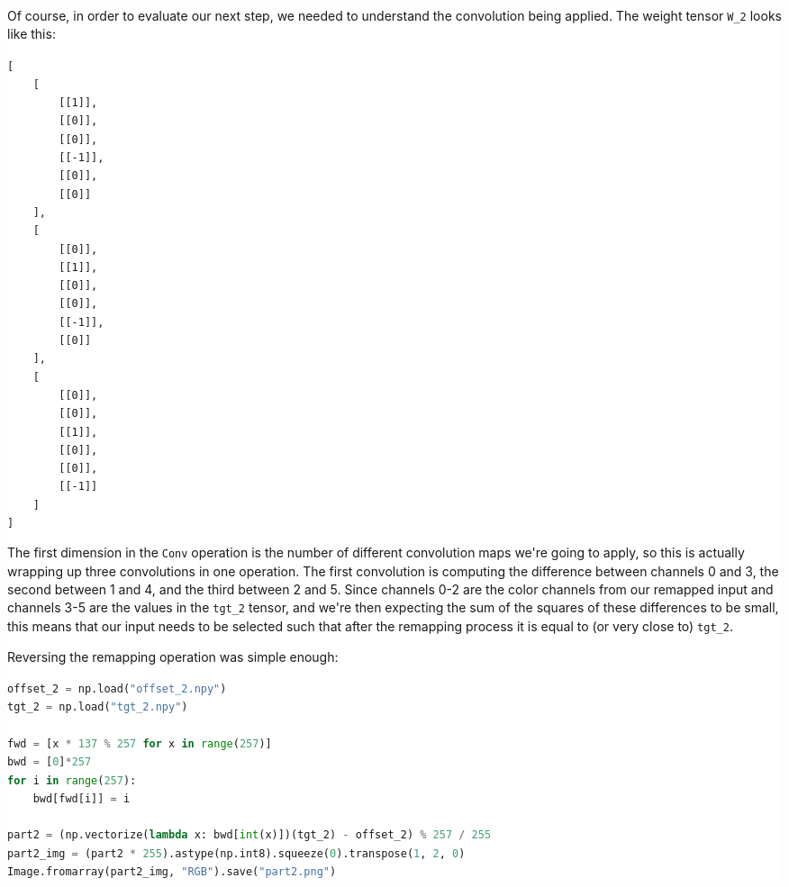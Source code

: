 Of course, in order to evaluate our next step, we needed to understand the convolution being applied.  The weight tensor `W_2` looks like this:

```
[
	[
		[[1]],
		[[0]],
		[[0]],
		[[-1]],
		[[0]],
		[[0]]
	],
	[
		[[0]],
		[[1]],
		[[0]],
		[[0]],
		[[-1]],
		[[0]]
	],
	[
		[[0]],
		[[0]],
		[[1]],
		[[0]],
		[[0]],
		[[-1]]
	]
]
```

The first dimension in the `Conv` operation is the number of different convolution maps we're going to apply, so this is actually wrapping up three convolutions in one operation.  The first convolution is computing the difference between channels 0 and 3, the second between 1 and 4, and the third between 2 and 5.  Since channels 0-2 are the color channels from our remapped input and channels 3-5 are the values in the `tgt_2` tensor, and we're then expecting the sum of the squares of these differences to be small, this means that our input needs to be selected such that after the remapping process it is equal to (or very close to) `tgt_2`.

Reversing the remapping operation was simple enough:

```py
offset_2 = np.load("offset_2.npy")
tgt_2 = np.load("tgt_2.npy")

fwd = [x * 137 % 257 for x in range(257)]
bwd = [0]*257
for i in range(257):
    bwd[fwd[i]] = i

part2 = (np.vectorize(lambda x: bwd[int(x)])(tgt_2) - offset_2) % 257 / 255
part2_img = (part2 * 255).astype(np.int8).squeeze(0).transpose(1, 2, 0)
Image.fromarray(part2_img, "RGB").save("part2.png")
```
